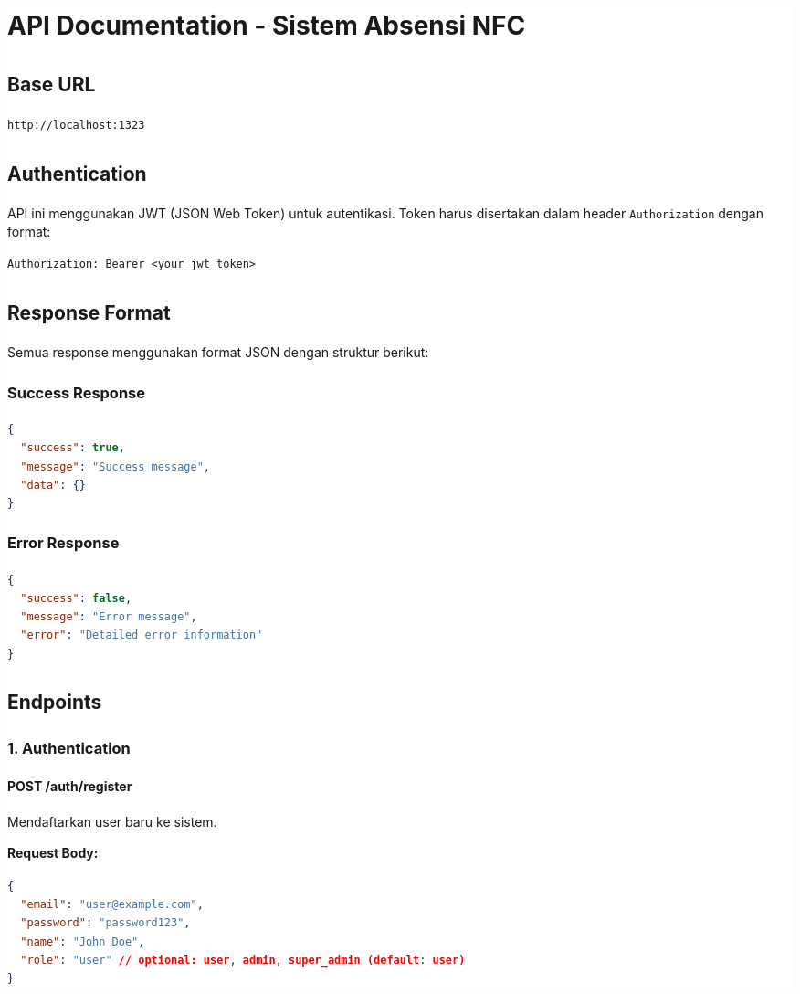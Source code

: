 # API Documentation - Sistem Absensi NFC

## Base URL
```
http://localhost:1323
```

## Authentication
API ini menggunakan JWT (JSON Web Token) untuk autentikasi. Token harus disertakan dalam header `Authorization` dengan format:
```
Authorization: Bearer <your_jwt_token>
```

## Response Format
Semua response menggunakan format JSON dengan struktur berikut:

### Success Response
```json
{
  "success": true,
  "message": "Success message",
  "data": {}
}
```

### Error Response
```json
{
  "success": false,
  "message": "Error message",
  "error": "Detailed error information"
}
```

## Endpoints

### 1. Authentication

#### POST /auth/register
Mendaftarkan user baru ke sistem.

**Request Body:**
```json
{
  "email": "user@example.com",
  "password": "password123",
  "name": "John Doe",
  "role": "user" // optional: user, admin, super_admin (default: user)
}
```
